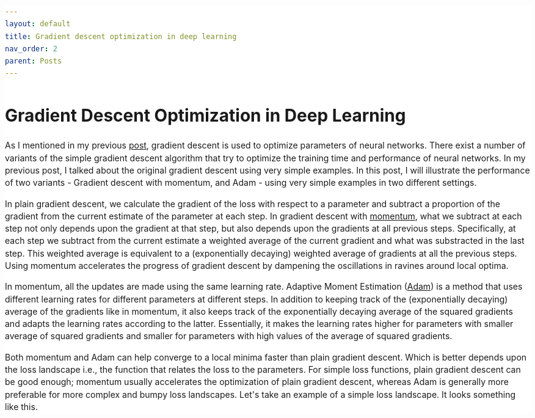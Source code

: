 ```yaml
---
layout: default
title: Gradient descent optimization in deep learning
nav_order: 2 
parent: Posts
---
```

<script type="text/javascript" async
  src="https://cdn.mathjax.org/mathjax/latest/MathJax.js?config=TeX-MML-AM_CHTML">
</script>

# Gradient Descent Optimization in Deep Learning

As I mentioned in my previous [post](https://vinnub.github.io/2020/02/27/quadratic_NN.html), gradient descent is used to optimize parameters of neural networks. There exist a number of variants of the simple gradient descent algorithm that try to optimize the training time and performance of neural networks. In my previous post, I talked about the original gradient descent using very simple examples. In this post, I will illustrate the performance of two variants - Gradient descent with momentum, and Adam - using very simple examples in two different settings. 

In plain gradient descent, we calculate the gradient of the loss with respect to a parameter and subtract a proportion of the gradient from the current estimate of the parameter at each step. In gradient descent with [momentum](https://www.sciencedirect.com/science/article/pii/S0893608098001166?via%3Dihub), what we subtract at each step not only depends upon the gradient at that step, but also depends upon the gradients at all previous steps. Specifically, at each step we subtract from the current estimate a weighted average of the current gradient and what was substracted in the last step. This weighted average is equivalent to a (exponentially decaying) weighted average of gradients at all the previous steps. Using momentum accelerates the progress of gradient descent by dampening the oscillations in ravines around local optima. 


In momentum, all the updates are made using the same learning rate. Adaptive Moment Estimation ([Adam](https://arxiv.org/pdf/1412.6980.pdf)) is a method that uses different learning rates for different parameters at different steps. In addition to keeping track of the (exponentially decaying) average of the gradients like in momentum, it also keeps track of the exponentially decaying average of the squared gradients and adapts the learning rates according to the latter. Essentially, it makes the learning rates higher for parameters with smaller average of squared gradients and smaller for parameters with high values of the average of squared gradients. 

Both momentum and Adam can help converge to a local minima faster than plain gradient descent. Which is better depends upon the loss landscape i.e., the function that relates the loss to the parameters. For simple loss functions, plain gradient descent can be good enough; momentum usually accelerates the optimization of plain gradient descent, whereas Adam is generally more preferable for more complex and bumpy loss landscapes. Let's take an example of a simple loss landscape. It looks something like this.  

